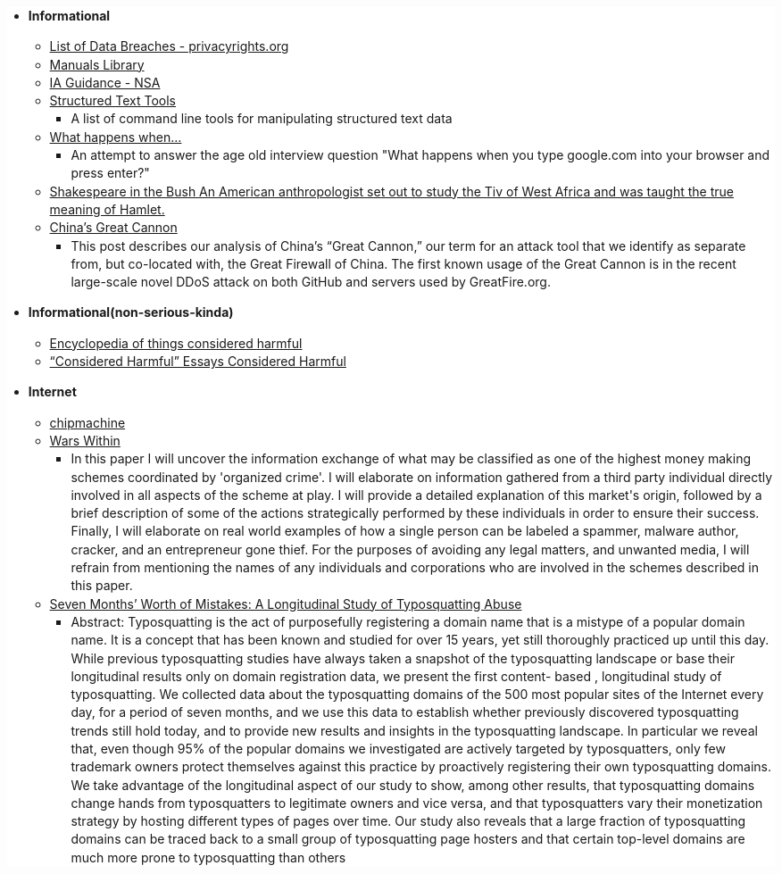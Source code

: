 * **Informational**
	* [List of Data Breaches - privacyrights.org](https://www.privacyrights.org/data-breaches)
	* [Manuals Library](https://www.manualslib.com/)
	* [IA Guidance - NSA](https://www.iad.gov/iad/library/ia-guidance/index.cfm)
	* [Structured Text Tools](https://github.com/dbohdan/structured-text-tools)
		* A list of command line tools for manipulating structured text data
	* [What happens when…](https://github.com/alex/what-happens-when)
		* An attempt to answer the age old interview question "What happens when you type google.com into your browser and press enter?" 
	* [Shakespeare in the Bush An American anthropologist set out to study the Tiv of West Africa and was taught the true meaning of Hamlet.](http://www.naturalhistorymag.com/picks-from-the-past/12476/shakespeare-in-the-bush)
	* [China’s Great Cannon](https://citizenlab.org/2015/04/chinas-great-cannon/) 
		* This post describes our analysis of China’s “Great Cannon,” our term for an attack tool that we identify as separate from, but co-located with, the Great Firewall of China. The first known usage of the Great Cannon is in the recent large-scale novel DDoS attack on both GitHub and servers used by GreatFire.org.

* **Informational(non-serious-kinda)**
	* [Encyclopedia of things considered harmful](http://harmful.cat-v.org/)
	* [“Considered Harmful” Essays Considered Harmful](http://meyerweb.com/eric/comment/chech.html)

* **Internet**
	* [chipmachine](https://github.com/sasq64/chipmachine)
	* [Wars Within](http://uninformed.org/?v=all&a=26&t=sumry)
		* In this paper I will uncover the information exchange of what may be classified as one of the highest money making schemes coordinated by 'organized crime'. I will elaborate on information gathered from a third party individual directly involved in all aspects of the scheme at play. I will provide a detailed explanation of this market's origin, followed by a brief description of some of the actions strategically performed by these individuals in order to ensure their success. Finally, I will elaborate on real world examples of how a single person can be labeled a spammer, malware author, cracker, and an entrepreneur gone thief. For the purposes of avoiding any legal matters, and unwanted media, I will refrain from mentioning the names of any individuals and corporations who are involved in the schemes described in this paper. 
	* [Seven Months’ Worth of Mistakes: A Longitudinal Study of Typosquatting Abuse](https://lirias.kuleuven.be/bitstream/123456789/471369/3/typos-final.pdf)
		* Abstract: Typosquatting is the act of purposefully registering a domain name that is a mistype of a popular domain name. It is a concept that has been known and studied for over 15 years, yet still thoroughly practiced up until this day. While previous typosquatting studies have always taken a snapshot of the typosquatting landscape or base their longitudinal results only on domain registration data, we present the first content- based , longitudinal study of typosquatting. We collected data about the typosquatting domains of the 500 most popular sites of the Internet every day, for a period of seven months, and we use this data to establish whether previously discovered typosquatting trends still hold today, and to provide new results and insights in the typosquatting landscape. In particular we reveal that, even though 95% of the popular domains we investigated are actively targeted by typosquatters, only few trademark owners protect themselves against this practice by proactively registering their own typosquatting domains. We take advantage of the longitudinal aspect of our study to show, among other results, that typosquatting domains change hands from typosquatters to legitimate owners and vice versa, and that typosquatters vary their monetization strategy by hosting different types of pages over time. Our study also reveals that a large fraction of typosquatting domains can be traced back to a small group of typosquatting page hosters and that certain top-level domains are much more prone to typosquatting than others

